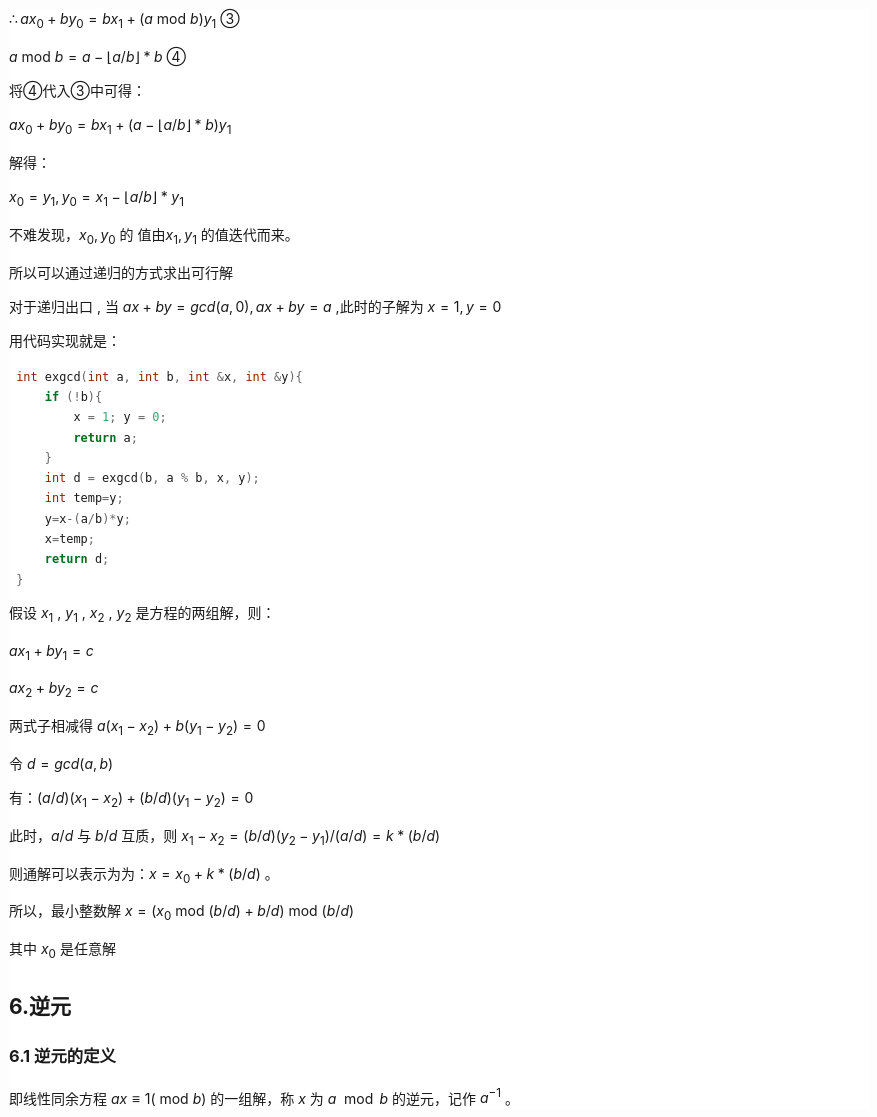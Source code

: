 $\therefore ax_0+by_0=bx_1+(a \text{ mod } b)y_1$  ③

$a \text{ mod }b=a- \lfloor a/b \rfloor* b$ ④
    
将④代入③中可得：

$ax_0+by_0=bx_1+(a-\lfloor a/b\rfloor*b)y_1$

解得：

$x_0=y_1,y_0=x_1-\lfloor a/b \rfloor *y_1$

不难发现，$x_0,y_0$ 的 值由$x_1,y_1$ 的值迭代而来。

所以可以通过递归的方式求出可行解

对于递归出口 , 当 $ax+by=gcd(a,0), ax+ by=a$ ,此时的子解为 $x=1,y=0$

用代码实现就是：

   ~~~cpp
    int exgcd(int a, int b, int &x, int &y){
        if (!b){
            x = 1; y = 0;
            return a;   
        }
        int d = exgcd(b, a % b, x, y);
        int temp=y;    
        y=x-(a/b)*y;
        x=temp;
        return d;
    }
   

   ~~~

假设 $x_1$ , $y_1$ , $x_2$ , $y_2$ 是方程的两组解，则：

$ax_1+by_1=c$

$ax_2+by_2=c$

两式子相减得 $a(x_1-x_2)+b(y_1-y_2)=0$ 

令 $d=gcd(a,b)$

有：$(a/d)(x_1-x_2)+(b/d)(y_1-y_2)=0$

此时，$a/d$ 与 $b/d$ 互质，则 $x_1-x_2=(b/d)(y_2-y_1)/(a/d)=k*(b/d)$

则通解可以表示为为：$x=x_0+k*(b/d)$ 。

所以，最小整数解 $x=(x_0 \text{ mod }(b/d)+b/d)\text{ mod }(b/d)$

其中 $x_0$ 是任意解


## 6.逆元
### 6.1 逆元的定义
即线性同余方程 $ax \equiv 1 (\text{ mod } b)$ 的一组解，称 $x$ 为 $a \mod b$  的逆元，记作 $a^{-1}$ 。

